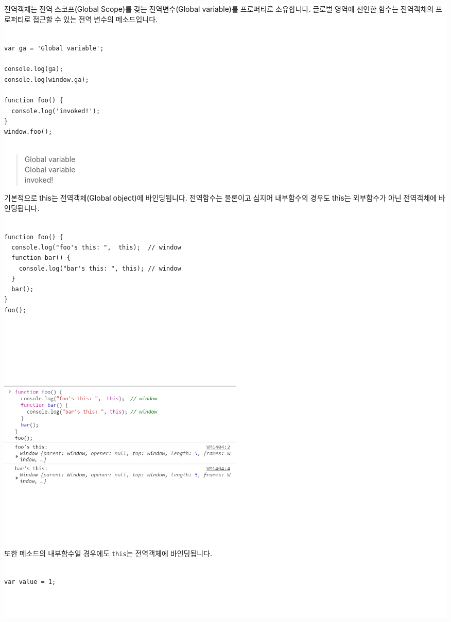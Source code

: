 전역객체는 전역 스코프(Global Scope)를 갖는 전역변수(Global variable)를 프로퍼티로 소유합니다. 글로벌 영역에 선언한 함수는 전역객체의 프로퍼티로 접근할 수 있는 전역 변수의 메소드입니다.  
<pre>
<code>
var ga = 'Global variable';

console.log(ga);
console.log(window.ga);

function foo() {
  console.log('invoked!');
}
window.foo();
</code>
</pre>
>Global variable  
Global variable  
invoked!  
  
기본적으로 this는 전역객체(Global object)에 바인딩됩니다. 전역함수는 물론이고 심지어 내부함수의 경우도 this는 외부함수가 아닌 전역객체에 바인딩됩니다.  
  
<pre>
<code>
function foo() {
  console.log("foo's this: ",  this);  // window
  function bar() {
    console.log("bar's this: ", this); // window
  }
  bar();
}
foo();
</code>
</pre>  
<img src="img/this2.png" width="450px" height="400px" title="" alt=""></img><br/> 
  
또한 메소드의 내부함수일 경우에도 `this`는 전역객체에 바인딩됩니다.
<pre>
<code>
var value = 1;

